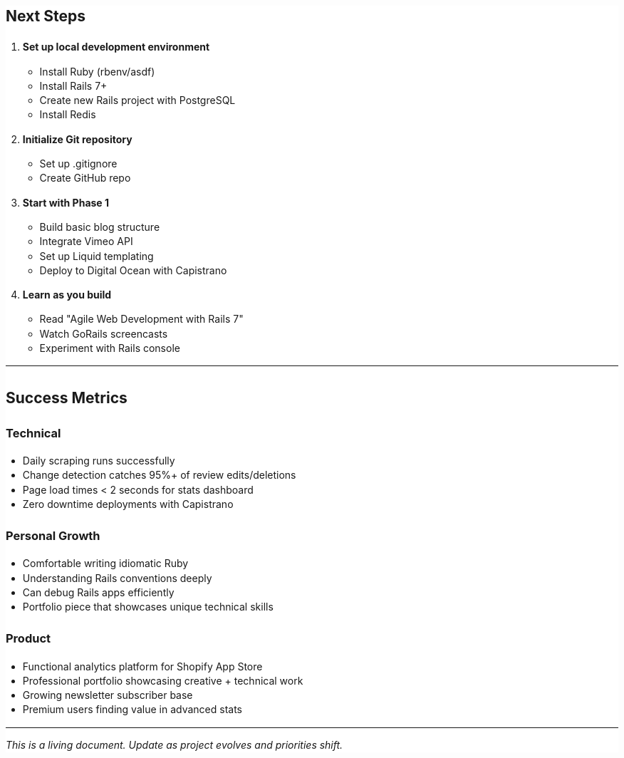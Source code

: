 
## Next Steps

1. **Set up local development environment**
   - Install Ruby (rbenv/asdf)
   - Install Rails 7+
   - Create new Rails project with PostgreSQL
   - Install Redis

2. **Initialize Git repository**
   - Set up .gitignore
   - Create GitHub repo

3. **Start with Phase 1**
   - Build basic blog structure
   - Integrate Vimeo API
   - Set up Liquid templating
   - Deploy to Digital Ocean with Capistrano

4. **Learn as you build**
   - Read "Agile Web Development with Rails 7"
   - Watch GoRails screencasts
   - Experiment with Rails console

---

## Success Metrics

### Technical

- Daily scraping runs successfully
- Change detection catches 95%+ of review edits/deletions
- Page load times < 2 seconds for stats dashboard
- Zero downtime deployments with Capistrano

### Personal Growth

- Comfortable writing idiomatic Ruby
- Understanding Rails conventions deeply
- Can debug Rails apps efficiently
- Portfolio piece that showcases unique technical skills

### Product

- Functional analytics platform for Shopify App Store
- Professional portfolio showcasing creative + technical work
- Growing newsletter subscriber base
- Premium users finding value in advanced stats

---

_This is a living document. Update as project evolves and priorities shift._
